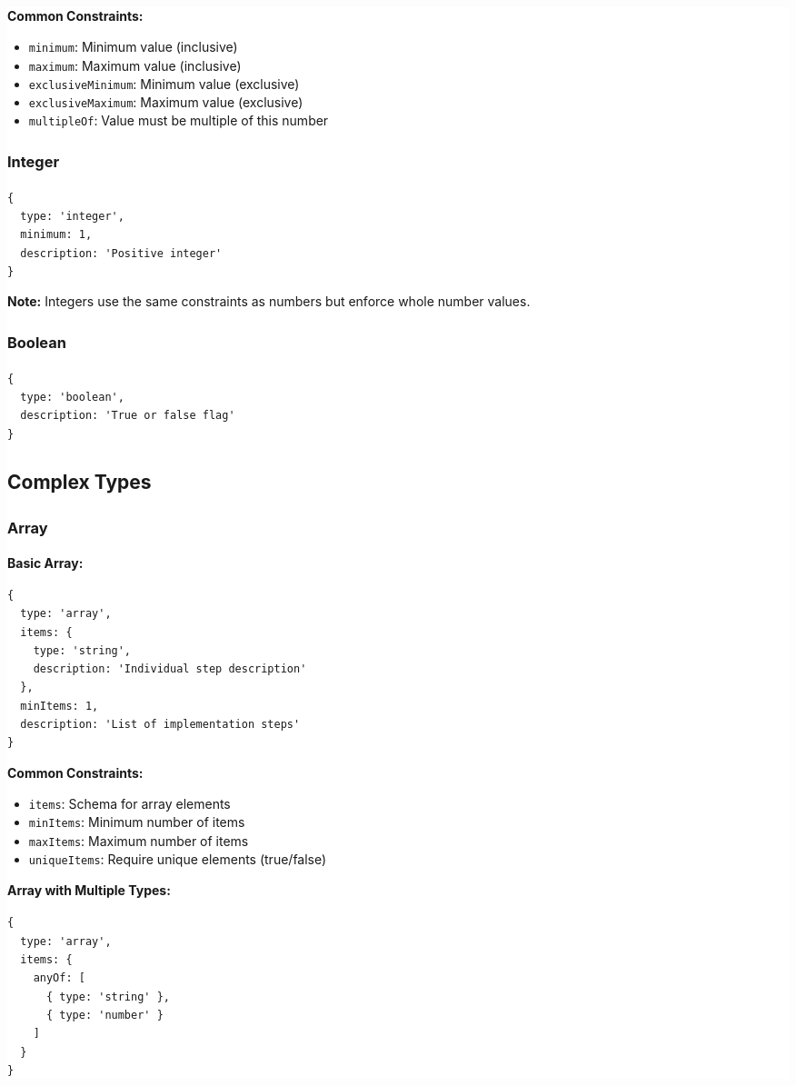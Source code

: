 **Common Constraints:**
- `minimum`: Minimum value (inclusive)
- `maximum`: Maximum value (inclusive)
- `exclusiveMinimum`: Minimum value (exclusive)
- `exclusiveMaximum`: Maximum value (exclusive)
- `multipleOf`: Value must be multiple of this number

### Integer

```jsonnet
{
  type: 'integer',
  minimum: 1,
  description: 'Positive integer'
}
```

**Note:** Integers use the same constraints as numbers but enforce whole number values.

### Boolean

```jsonnet
{
  type: 'boolean',
  description: 'True or false flag'
}
```

## Complex Types

### Array

**Basic Array:**
```jsonnet
{
  type: 'array',
  items: {
    type: 'string',
    description: 'Individual step description'
  },
  minItems: 1,
  description: 'List of implementation steps'
}
```

**Common Constraints:**
- `items`: Schema for array elements
- `minItems`: Minimum number of items
- `maxItems`: Maximum number of items
- `uniqueItems`: Require unique elements (true/false)

**Array with Multiple Types:**
```jsonnet
{
  type: 'array',
  items: {
    anyOf: [
      { type: 'string' },
      { type: 'number' }
    ]
  }
}
```
